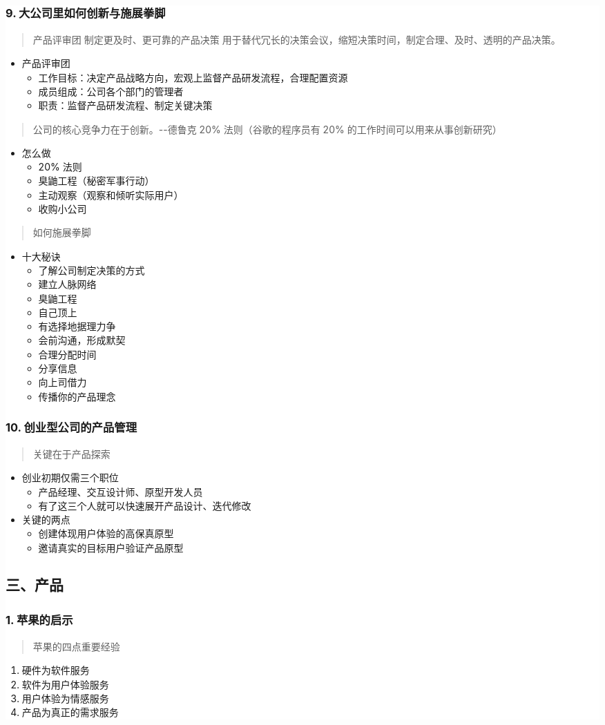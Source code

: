 ### 9. 大公司里如何创新与施展拳脚

> 产品评审团
> 制定更及时、更可靠的产品决策
> 用于替代冗长的决策会议，缩短决策时间，制定合理、及时、透明的产品决策。

- 产品评审团
    - 工作目标：决定产品战略方向，宏观上监督产品研发流程，合理配置资源
    - 成员组成：公司各个部门的管理者
    - 职责：监督产品研发流程、制定关键决策

> 公司的核心竞争力在于创新。--德鲁克
> 20% 法则（谷歌的程序员有 20% 的工作时间可以用来从事创新研究）

- 怎么做
    - 20% 法则
    - 臭鼬工程（秘密军事行动）
    - 主动观察（观察和倾听实际用户）
    - 收购小公司

> 如何施展拳脚

- 十大秘诀
    - 了解公司制定决策的方式
    - 建立人脉网络
    - 臭鼬工程
    - 自己顶上
    - 有选择地据理力争
    - 会前沟通，形成默契
    - 合理分配时间
    - 分享信息
    - 向上司借力
    - 传播你的产品理念

### 10. 创业型公司的产品管理

> 关键在于产品探索

- 创业初期仅需三个职位
    - 产品经理、交互设计师、原型开发人员
    - 有了这三个人就可以快速展开产品设计、迭代修改
- 关键的两点
    - 创建体现用户体验的高保真原型
    - 邀请真实的目标用户验证产品原型

## 三、产品

### 1. 苹果的启示

> 苹果的四点重要经验

1. 硬件为软件服务
2. 软件为用户体验服务
3. 用户体验为情感服务
4. 产品为真正的需求服务
